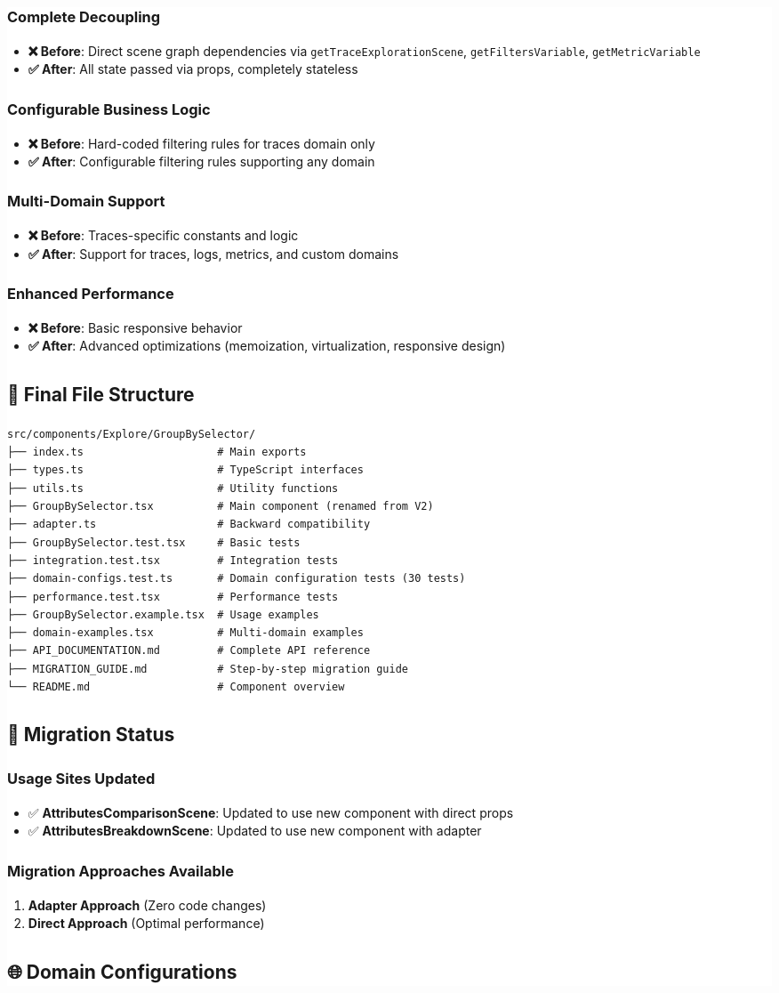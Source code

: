 ### Complete Decoupling
- **❌ Before**: Direct scene graph dependencies via `getTraceExplorationScene`, `getFiltersVariable`, `getMetricVariable`
- **✅ After**: All state passed via props, completely stateless

### Configurable Business Logic
- **❌ Before**: Hard-coded filtering rules for traces domain only
- **✅ After**: Configurable filtering rules supporting any domain

### Multi-Domain Support
- **❌ Before**: Traces-specific constants and logic
- **✅ After**: Support for traces, logs, metrics, and custom domains

### Enhanced Performance
- **❌ Before**: Basic responsive behavior
- **✅ After**: Advanced optimizations (memoization, virtualization, responsive design)

## 📁 Final File Structure

```
src/components/Explore/GroupBySelector/
├── index.ts                     # Main exports
├── types.ts                     # TypeScript interfaces
├── utils.ts                     # Utility functions
├── GroupBySelector.tsx          # Main component (renamed from V2)
├── adapter.ts                   # Backward compatibility
├── GroupBySelector.test.tsx     # Basic tests
├── integration.test.tsx         # Integration tests
├── domain-configs.test.ts       # Domain configuration tests (30 tests)
├── performance.test.tsx         # Performance tests
├── GroupBySelector.example.tsx  # Usage examples
├── domain-examples.tsx          # Multi-domain examples
├── API_DOCUMENTATION.md         # Complete API reference
├── MIGRATION_GUIDE.md           # Step-by-step migration guide
└── README.md                    # Component overview
```

## 🔄 Migration Status

### Usage Sites Updated
- ✅ **AttributesComparisonScene**: Updated to use new component with direct props
- ✅ **AttributesBreakdownScene**: Updated to use new component with adapter

### Migration Approaches Available
1. **Adapter Approach** (Zero code changes)
2. **Direct Approach** (Optimal performance)

## 🌐 Domain Configurations
